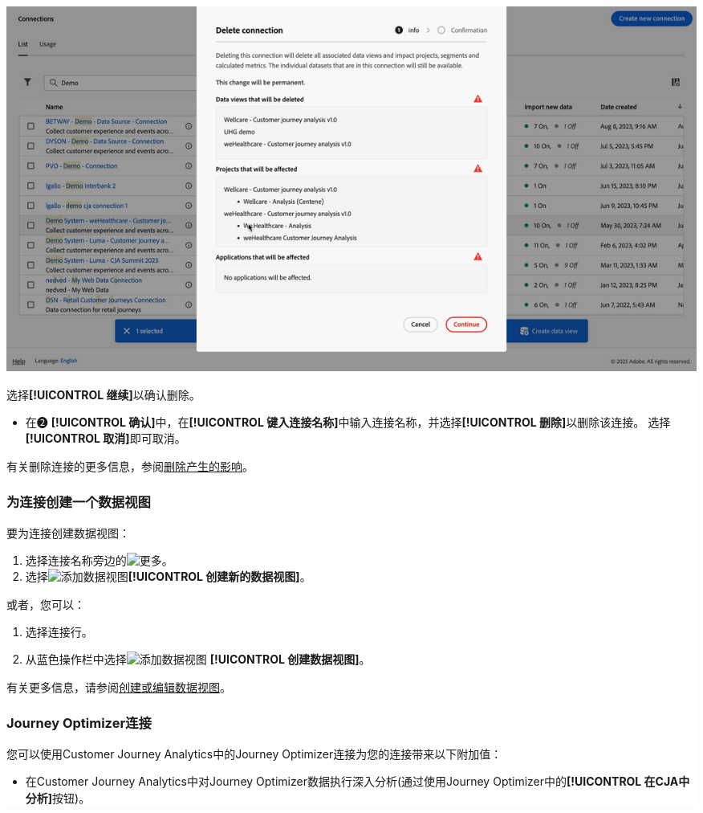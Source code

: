   ![删除连接](assets/delete-connection.png)

  选择&#x200B;**[!UICONTROL 继续]**&#x200B;以确认删除。

* 在➋ **[!UICONTROL 确认]**&#x200B;中，在&#x200B;**[!UICONTROL 键入连接名称]**&#x200B;中输入连接名称，并选择&#x200B;**[!UICONTROL 删除]**&#x200B;以删除该连接。 选择&#x200B;**[!UICONTROL 取消]**&#x200B;即可取消。

有关删除连接的更多信息，参阅[删除产生的影响](/help/technotes/deletion.md)。


### 为连接创建一个数据视图

要为连接创建数据视图：

1. 选择连接名称旁边的![更多](https://spectrum.adobe.com/static/icons/workflow_18/Smock_More_18_N.svg)。
1. 选择![添加数据视图](https://spectrum.adobe.com/static/icons/workflow_18/Smock_DataAdd_18_N.svg)**[!UICONTROL 创建新的数据视图]**。

或者，您可以：

1. 选择连接行。

1. 从蓝色操作栏中选择![添加数据视图](https://spectrum.adobe.com/static/icons/workflow_18/Smock_DataAdd_18_N.svg) **[!UICONTROL 创建数据视图]**。

有关更多信息，请参阅[创建或编辑数据视图](/help/data-views/create-dataview.md)。

### Journey Optimizer连接

您可以使用Customer Journey Analytics中的Journey Optimizer连接为您的连接带来以下附加值：

* 在Customer Journey Analytics中对Journey Optimizer数据执行深入分析(通过使用Journey Optimizer中的&#x200B;**[!UICONTROL 在CJA中分析]**&#x200B;按钮)。
